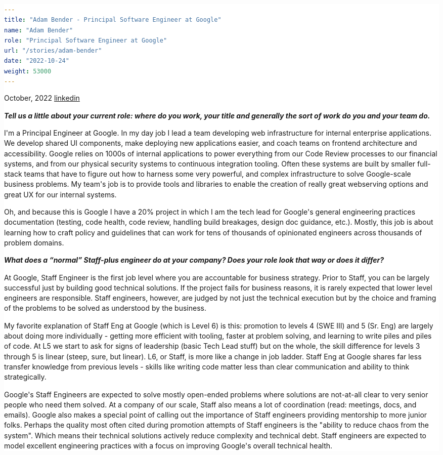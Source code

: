 ```yaml
---
title: "Adam Bender - Principal Software Engineer at Google"
name: "Adam Bender"
role: "Principal Software Engineer at Google"
url: "/stories/adam-bender"
date: "2022-10-24"
weight: 53000
---
```


<span class="date fr">October, 2022</span>
[linkedin](https://www.linkedin.com/in/theadambender)

**_Tell us a little about your current role: where do you work, your title and generally the sort of work do you and your team do._**

I'm a Principal Engineer at Google. In my day job I lead a team developing web infrastructure for internal enterprise applications. We develop shared UI components, make deploying new applications easier, and coach teams on frontend architecture and accessibility. Google relies on 1000s of internal applications to power everything from our Code Review processes to our financial systems, and from our physical security systems to continuous integration tooling. Often these systems are built by smaller full-stack teams that have to figure out how to harness some very powerful, and complex infrastructure to solve Google-scale business problems. My team's job is to provide tools and libraries to enable the creation of really great webserving options and great UX for our internal systems.

Oh, and because this is Google I have a 20% project in which I am the tech lead for Google's general engineering practices documentation (testing, code health, code review, handling build breakages, design doc guidance, etc.). Mostly, this job is about learning how to craft policy and guidelines that can work for tens of thousands of opinionated engineers across thousands of problem domains.

**_What does a “normal” Staff-plus engineer do at your company? Does your role look that way or does it differ?_**

At Google, Staff Engineer is the first job level where you are accountable for business strategy. Prior to Staff, you can be largely successful just by building good technical solutions. If the project fails for business reasons, it is rarely expected that lower level engineers are responsible. Staff engineers, however, are judged by not just the technical execution but by the choice and framing of the problems to be solved as understood by the business. 

My favorite explanation of Staff Eng at Google (which is Level 6) is this: promotion to levels 4 (SWE III) and 5 (Sr. Eng) are largely about doing more individually - getting more efficient with tooling, faster at problem solving, and learning to write piles and piles of code. At L5 we start to ask for signs of leadership (basic Tech Lead stuff) but on the whole, the skill difference for levels 3 through 5 is linear (steep, sure, but linear). L6, or Staff, is more like a change in job ladder. Staff Eng at Google shares far less transfer knowledge from previous levels - skills like writing code matter less than clear communication and ability to think strategically.

Google's Staff Engineers are expected to solve mostly open-ended problems where solutions are not-at-all clear to very senior people who need them solved. At a company of our scale, Staff also means a lot of coordination (read: meetings, docs, and emails). Google also makes a special point of calling out the importance of Staff engineers providing mentorship to more junior folks. Perhaps the quality most often cited during promotion attempts of Staff engineers is the "ability to reduce chaos from the system". Which means their technical solutions actively reduce complexity and technical debt. Staff engineers are expected to model excellent engineering practices with a focus on improving Google's overall technical health.
